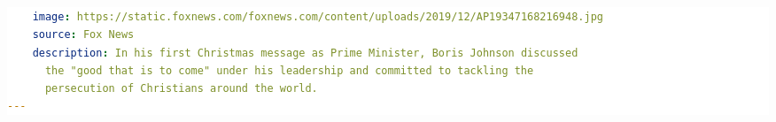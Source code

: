 ```yaml
    image: https://static.foxnews.com/foxnews.com/content/uploads/2019/12/AP19347168216948.jpg
    source: Fox News
    description: In his first Christmas message as Prime Minister, Boris Johnson discussed
      the "good that is to come" under his leadership and committed to tackling the
      persecution of Christians around the world.
---
```


